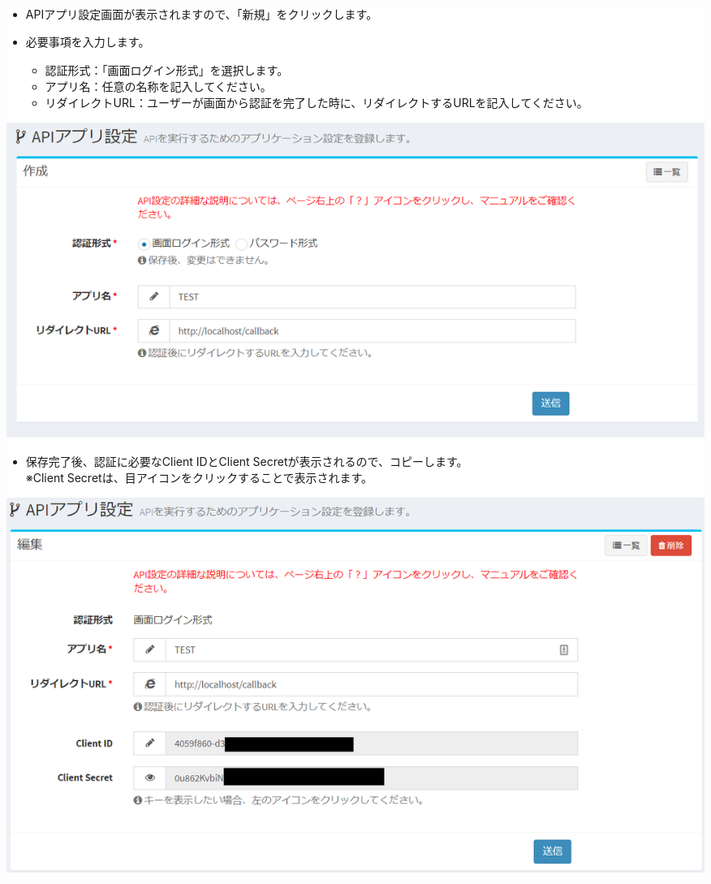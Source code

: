 - APIアプリ設定画面が表示されますので、「新規」をクリックします。  

- 必要事項を入力します。
    - 認証形式：「画面ログイン形式」を選択します。
	- アプリ名：任意の名称を記入してください。
	- リダイレクトURL：ユーザーが画面から認証を完了した時に、リダイレクトするURLを記入してください。

![API認証画面](img/api/api_setting2.png)  


- 保存完了後、認証に必要なClient IDとClient Secretが表示されるので、コピーします。  
※Client Secretは、目アイコンをクリックすることで表示されます。  

![API認証画面](img/api/api_setting3.png)  

